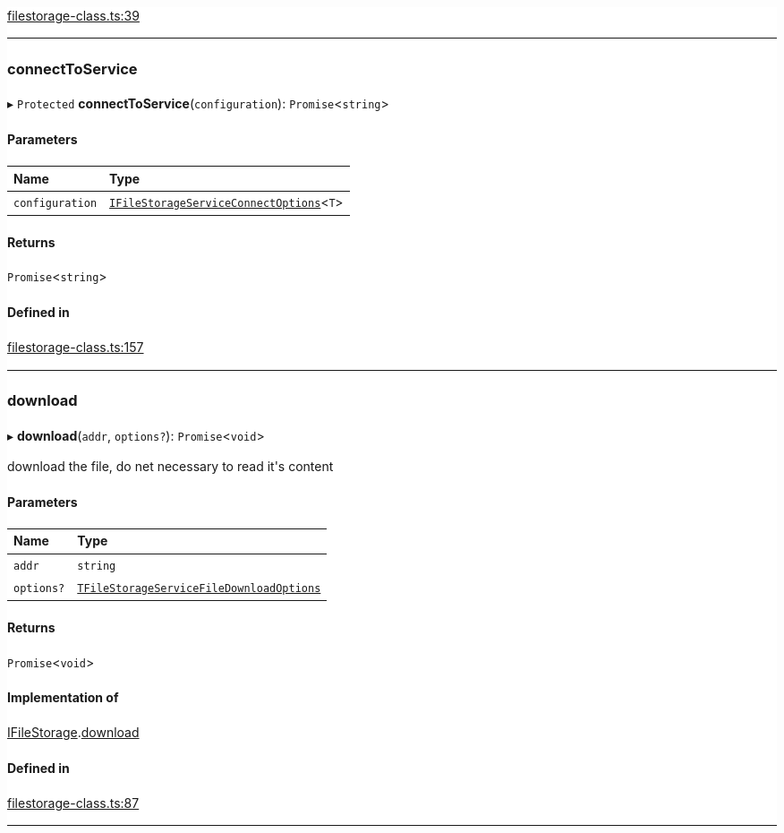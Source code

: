 [filestorage-class.ts:39](https://github.com/pashoo2/filestorage/blob/f78b5fb/src/filestorage-class.ts#L39)

___

### connectToService

▸ `Protected` **connectToService**(`configuration`): `Promise`<`string`\>

#### Parameters

| Name | Type |
| :------ | :------ |
| `configuration` | [`IFileStorageServiceConnectOptions`](../interfaces/ifilestorageserviceconnectoptions.md)<`T`\> |

#### Returns

`Promise`<`string`\>

#### Defined in

[filestorage-class.ts:157](https://github.com/pashoo2/filestorage/blob/f78b5fb/src/filestorage-class.ts#L157)

___

### download

▸ **download**(`addr`, `options?`): `Promise`<`void`\>

download the file, do net necessary
to read it's content

#### Parameters

| Name | Type |
| :------ | :------ |
| `addr` | `string` |
| `options?` | [`TFileStorageServiceFileDownloadOptions`](../modules.md#tfilestorageservicefiledownloadoptions) |

#### Returns

`Promise`<`void`\>

#### Implementation of

[IFileStorage](../interfaces/ifilestorage.md).[download](../interfaces/ifilestorage.md#download)

#### Defined in

[filestorage-class.ts:87](https://github.com/pashoo2/filestorage/blob/f78b5fb/src/filestorage-class.ts#L87)

___
